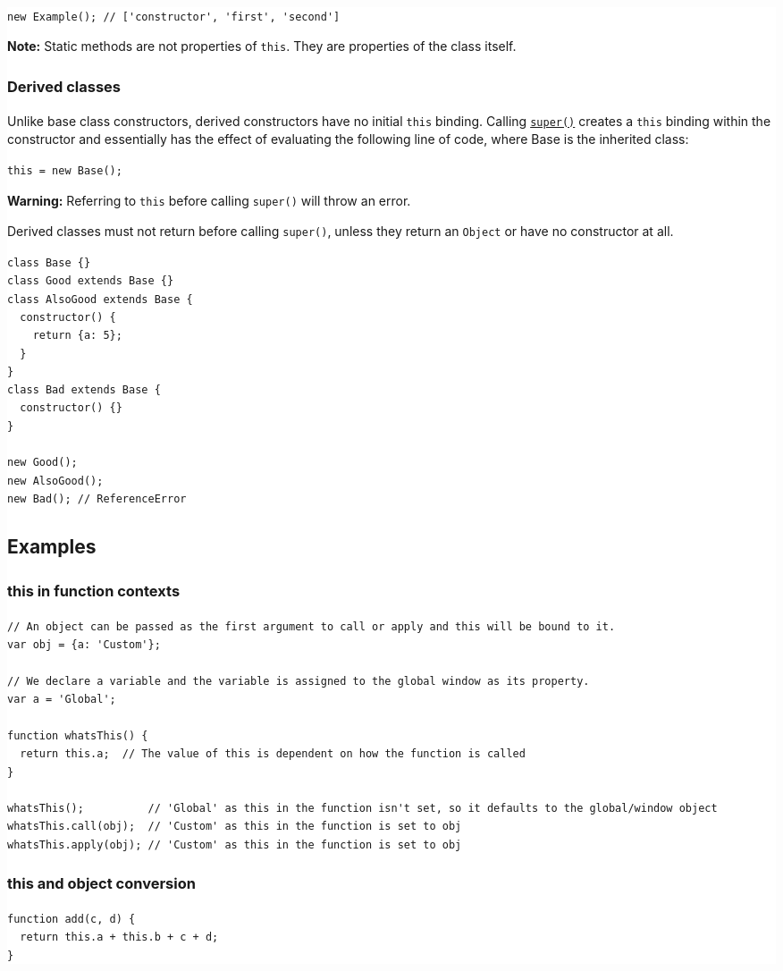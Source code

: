     new Example(); // ['constructor', 'first', 'second']

**Note:** Static methods are not properties of `this`. They are properties of the class itself.

### Derived classes

Unlike base class constructors, derived constructors have no initial `this` binding. Calling [`super()`](super) creates a `this` binding within the constructor and essentially has the effect of evaluating the following line of code, where Base is the inherited class:

    this = new Base();

**Warning:** Referring to `this` before calling `super()` will throw an error.

Derived classes must not return before calling `super()`, unless they return an `Object` or have no constructor at all.

    class Base {}
    class Good extends Base {}
    class AlsoGood extends Base {
      constructor() {
        return {a: 5};
      }
    }
    class Bad extends Base {
      constructor() {}
    }

    new Good();
    new AlsoGood();
    new Bad(); // ReferenceError

## Examples

### this in function contexts

    // An object can be passed as the first argument to call or apply and this will be bound to it.
    var obj = {a: 'Custom'};

    // We declare a variable and the variable is assigned to the global window as its property.
    var a = 'Global';

    function whatsThis() {
      return this.a;  // The value of this is dependent on how the function is called
    }

    whatsThis();          // 'Global' as this in the function isn't set, so it defaults to the global/window object
    whatsThis.call(obj);  // 'Custom' as this in the function is set to obj
    whatsThis.apply(obj); // 'Custom' as this in the function is set to obj

### this and object conversion

    function add(c, d) {
      return this.a + this.b + c + d;
    }

